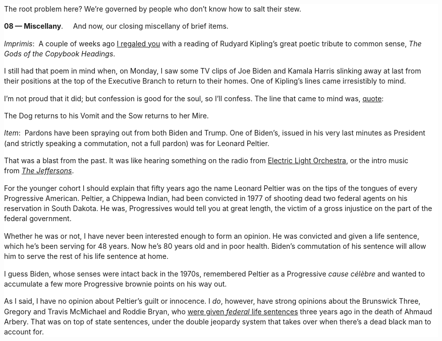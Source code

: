 The root problem here? We’re governed by people who don’t know how to
salt their stew.

**08 — Miscellany**.     And now, our closing miscellany of brief items.

*Imprimis*:  A couple of weeks ago [I regaled
you](https://www.johnderbyshire.com/Opinions/RadioDerb/2025-01-10.html#02) with
a reading of Rudyard Kipling’s great poetic tribute to common
sense, *The Gods of the Copybook Headings*.

I still had that poem in mind when, on Monday, I saw some TV clips of
Joe Biden and Kamala Harris slinking away at last from their positions
at the top of the Executive Branch to return to their homes. One of
Kipling’s lines came irresistibly to mind.

I’m not proud that it did; but confession is good for the soul, so I’ll
confess. The line that came to mind
was, [quote](https://www.johnderbyshire.com/Readings/gods.html):

The Dog returns to his Vomit and the Sow returns to her Mire.

*Item*:  Pardons have been spraying out from both Biden and Trump. One
of Biden’s, issued in his very last minutes as President (and strictly
speaking a commutation, not a full pardon) was for Leonard Peltier.

That was a blast from the past. It was like hearing something on the
radio from [Electric Light
Orchestra](https://rateyourmusic.com/artist/electric-light-orchestra),
or the intro music from [*The
Jeffersons*](https://www.imdb.com/title/tt0072519/?ref_=fn_all_ttl_1).

For the younger cohort I should explain that fifty years ago the name
Leonard Peltier was on the tips of the tongues of every Progressive
American. Peltier, a Chippewa Indian, had been convicted in 1977 of
shooting dead two federal agents on his reservation in South Dakota. He
was, Progressives would tell you at great length, the victim of a gross
injustice on the part of the federal government.

Whether he was or not, I have never been interested enough to form an
opinion. He was convicted and given a life sentence, which he’s been
serving for 48 years. Now he’s 80 years old and in poor health. Biden’s
commutation of his sentence will allow him to serve the rest of his life
sentence at home.

I guess Biden, whose senses were intact back in the 1970s, remembered
Peltier as a Progressive *cause célèbre* and wanted to accumulate a few
more Progressive brownie points on his way out.

As I said, I have no opinion about Peltier’s guilt or innocence. I *do*,
however, have strong opinions about the Brunswick Three, Gregory and
Travis McMichael and Roddie Bryan, who [were given *federal* life
sentences](https://www.amren.com/commentary/2022/08/arbery-case-update/) three
years ago in the death of Ahmaud Arbery. That was on top of state
sentences, under the double jeopardy system that takes over when there’s
a dead black man to account for.
